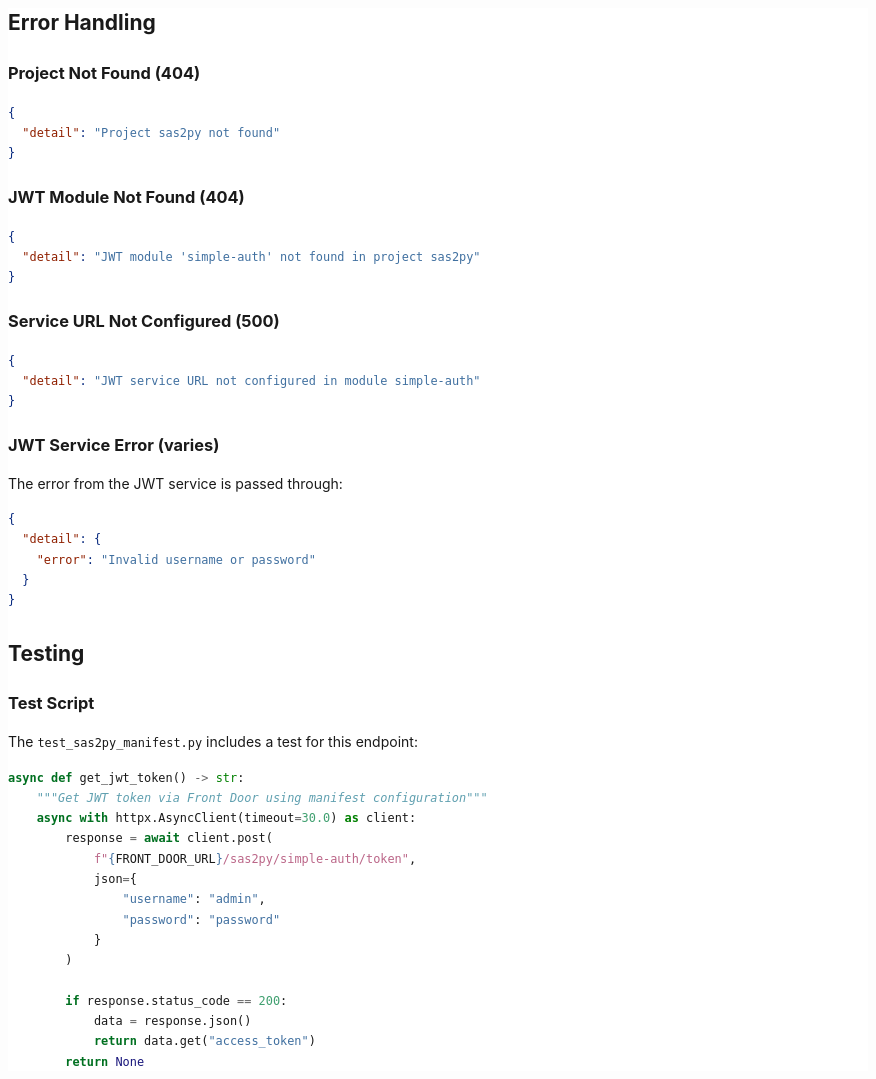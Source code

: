 ## Error Handling

### Project Not Found (404)
```json
{
  "detail": "Project sas2py not found"
}
```

### JWT Module Not Found (404)
```json
{
  "detail": "JWT module 'simple-auth' not found in project sas2py"
}
```

### Service URL Not Configured (500)
```json
{
  "detail": "JWT service URL not configured in module simple-auth"
}
```

### JWT Service Error (varies)
The error from the JWT service is passed through:
```json
{
  "detail": {
    "error": "Invalid username or password"
  }
}
```

## Testing

### Test Script

The `test_sas2py_manifest.py` includes a test for this endpoint:

```python
async def get_jwt_token() -> str:
    """Get JWT token via Front Door using manifest configuration"""
    async with httpx.AsyncClient(timeout=30.0) as client:
        response = await client.post(
            f"{FRONT_DOOR_URL}/sas2py/simple-auth/token",
            json={
                "username": "admin",
                "password": "password"
            }
        )
        
        if response.status_code == 200:
            data = response.json()
            return data.get("access_token")
        return None
```
